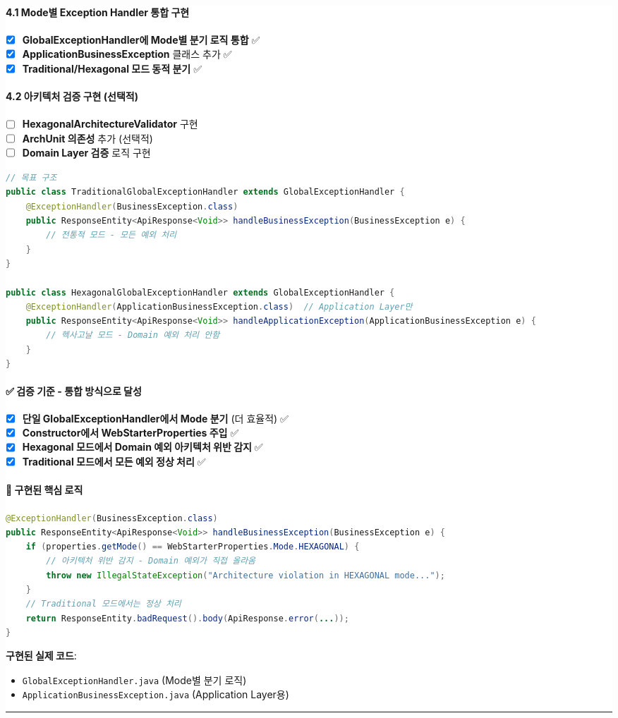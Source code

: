 #### 4.1 Mode별 Exception Handler 통합 구현
- [x] **GlobalExceptionHandler에 Mode별 분기 로직 통합** ✅
- [x] **ApplicationBusinessException** 클래스 추가 ✅
- [x] **Traditional/Hexagonal 모드 동적 분기** ✅

#### 4.2 아키텍처 검증 구현 (선택적)
- [ ] **HexagonalArchitectureValidator** 구현
- [ ] **ArchUnit 의존성** 추가 (선택적)
- [ ] **Domain Layer 검증** 로직 구현

```java
// 목표 구조
public class TraditionalGlobalExceptionHandler extends GlobalExceptionHandler {
    @ExceptionHandler(BusinessException.class)
    public ResponseEntity<ApiResponse<Void>> handleBusinessException(BusinessException e) {
        // 전통적 모드 - 모든 예외 처리
    }
}

public class HexagonalGlobalExceptionHandler extends GlobalExceptionHandler {
    @ExceptionHandler(ApplicationBusinessException.class)  // Application Layer만
    public ResponseEntity<ApiResponse<Void>> handleApplicationException(ApplicationBusinessException e) {
        // 헥사고날 모드 - Domain 예외 처리 안함
    }
}
```

#### **✅ 검증 기준 - 통합 방식으로 달성**
- [x] **단일 GlobalExceptionHandler에서 Mode 분기** (더 효율적) ✅
- [x] **Constructor에서 WebStarterProperties 주입** ✅
- [x] **Hexagonal 모드에서 Domain 예외 아키텍처 위반 감지** ✅
- [x] **Traditional 모드에서 모든 예외 정상 처리** ✅

#### **🎯 구현된 핵심 로직**
```java
@ExceptionHandler(BusinessException.class)
public ResponseEntity<ApiResponse<Void>> handleBusinessException(BusinessException e) {
    if (properties.getMode() == WebStarterProperties.Mode.HEXAGONAL) {
        // 아키텍처 위반 감지 - Domain 예외가 직접 올라옴
        throw new IllegalStateException("Architecture violation in HEXAGONAL mode...");
    }
    // Traditional 모드에서는 정상 처리
    return ResponseEntity.badRequest().body(ApiResponse.error(...));
}
```

**구현된 실제 코드**: 
- `GlobalExceptionHandler.java` (Mode별 분기 로직)
- `ApplicationBusinessException.java` (Application Layer용)

---
